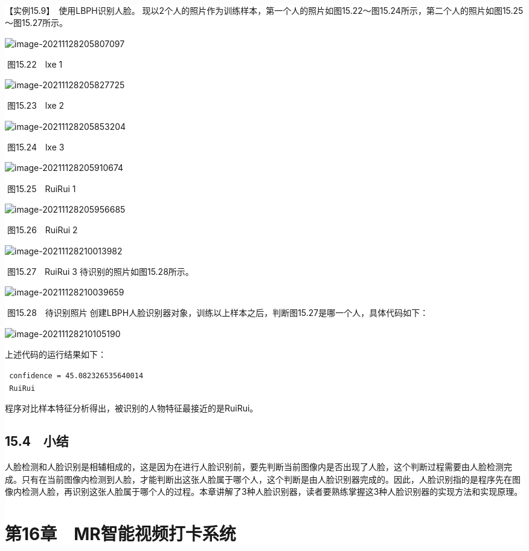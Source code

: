 【实例15.9】　使用LBPH识别人脸。
现以2个人的照片作为训练样本，第一个人的照片如图15.22～图15.24所示，第二个人的照片如图15.25～图15.27所示。

![image-20211128205807097](OpenCV进阶篇01.assets/image-20211128205807097.png)

​                                                                                                      图15.22　lxe 1

![image-20211128205827725](OpenCV进阶篇01.assets/image-20211128205827725.png)

​                                                                                               图15.23　lxe 2

![image-20211128205853204](OpenCV进阶篇01.assets/image-20211128205853204.png)

​                                                                                                  图15.24　lxe 3

![image-20211128205910674](OpenCV进阶篇01.assets/image-20211128205910674.png)

​                                                                                                   图15.25　RuiRui 1

![image-20211128205956685](OpenCV进阶篇01.assets/image-20211128205956685.png)

​                                                                                                   图15.26　RuiRui 2

![image-20211128210013982](OpenCV进阶篇01.assets/image-20211128210013982.png)

​                                                                                                 图15.27　RuiRui 3
待识别的照片如图15.28所示。

![image-20211128210039659](OpenCV进阶篇01.assets/image-20211128210039659.png)

​                                                                                                图15.28　待识别照片
创建LBPH人脸识别器对象，训练以上样本之后，判断图15.27是哪一个人，具体代码如下：

![image-20211128210105190](OpenCV进阶篇01.assets/image-20211128210105190.png)

上述代码的运行结果如下：

     confidence = 45.082326535640014
     RuiRui

程序对比样本特征分析得出，被识别的人物特征最接近的是RuiRui。

## 15.4　小结

人脸检测和人脸识别是相辅相成的，这是因为在进行人脸识别前，要先判断当前图像内是否出现了人脸，这个判断过程需要由人脸检测完成。只有在当前图像内检测到人脸，才能判断出这张人脸属于哪个人，这个判断是由人脸识别器完成的。因此，人脸识别指的是程序先在图像内检测人脸，再识别这张人脸属于哪个人的过程。本章讲解了3种人脸识别器，读者要熟练掌握这3种人脸识别器的实现方法和实现原理。

# 第16章　MR智能视频打卡系统

